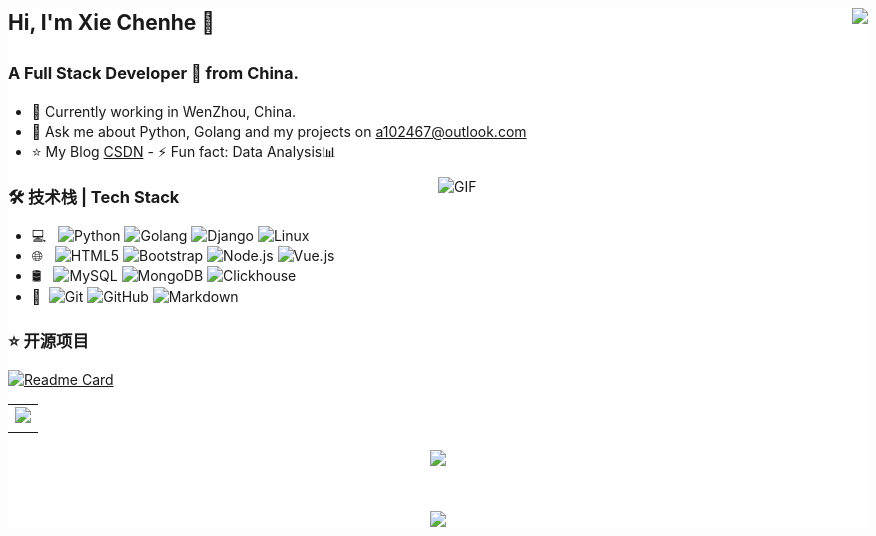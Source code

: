 <img align="right" src="https://count.getloli.com/get/@:Yogurt-needs-straw?theme=rule34">

## Hi, I'm Xie Chenhe 👋
### A Full Stack Developer 🚀 from China.


- 🌱 Currently working in WenZhou, China.
- 💬 Ask me about Python, Golang and my projects on [a102467@outlook.com](mailto:a102467@outlook.com)
- ⭐ My Blog [CSDN](https://blog.csdn.net/qq_38311845?type=blog)  - ⚡ Fun fact: Data Analysis📊

<img align="right" alt="GIF" src="./images/code.gif" width="430" height="100%" />

### 🛠 技术栈 | Tech Stack

- 💻 &#160; ![Python](https://img.shields.io/badge/-Python-333333?style=flat&logo=Python)
![Golang](https://img.shields.io/badge/-Golang-333333?style=flat&logo=Go)
![Django](https://img.shields.io/badge/-Django-333333?style=flat&logo=Django)
![Linux](https://img.shields.io/badge/-Linux-333333?style=flat&logo=Linux&logoColor=FCC624)
- 🌐 &#160; ![HTML5](https://img.shields.io/badge/-HTML5-333333?style=flat&logo=HTML5)
![Bootstrap](https://img.shields.io/badge/-Bootstrap-333333?style=flat&logo=bootstrap&logoColor=563D7C)
![Node.js](https://img.shields.io/badge/-Node.js-333333?style=flat&logo=node.js)
![Vue.js](https://img.shields.io/badge/-VueJS-333333?style=flat&logo=Vue.js)
- 🛢 &#160; ![MySQL](https://img.shields.io/badge/-MySQL-333333?style=flat&logo=mysql)
![MongoDB](https://img.shields.io/badge/-MongoDB-333333?style=flat&logo=mongodb)
![Clickhouse](https://img.shields.io/badge/-Clickhouse-333333?style=flat&logo=Clickhouse)
- 🔧 &#160;![Git](https://img.shields.io/badge/-Git-333333?style=flat&logo=git)
![GitHub](https://img.shields.io/badge/-GitHub-333333?style=flat&logo=github)
![Markdown](https://img.shields.io/badge/-Markdown-333333?style=flat&logo=markdown)

### ⭐ 开源项目

[![Readme Card](https://github-readme-stats.vercel.app/api/pin/?username=Yogurt-needs-straw&repo=Django-TracerProjectManagementPlatform&theme=synthwave)](https://github.com/Yogurt-needs-straw/Django-TracerProjectManagementPlatform)


<table>
  <tr>
    <td>
      <picture>
        <source media="(prefers-color-scheme: dark)" srcset="https://github-readme-activity-graph.vercel.app/graph?username=Yogurt-needs-straw&theme=xcode&bg_color=FF000000&hide_border=true" />
        <source media="(prefers-color-scheme: light)" srcset="https://github-readme-activity-graph.vercel.app/graph?username=Yogurt-needs-straw&theme=xcode&bg_color=FF000000&color=000000&hide_border=true" />
        <img src="https://github-readme-activity-graph.vercel.app/graph?username=Yogurt-needs-straw&theme=xcode&bg_color=FF000000&hide_border=true" />
      </picture>
  </tr>
</table>


<div align="center"><img align="center" src="https://quotes-github-readme.vercel.app/api?type=horizontal&theme=dark" /><br/></div>
<br/><br/>

<div align="center"><img align="center" src="https://github-profile-trophy.vercel.app/?username=Yogurt-needs-straw&theme=gruvbox&row=1&column=7&no-frame=true&no-bg=true" /><br/></div>



